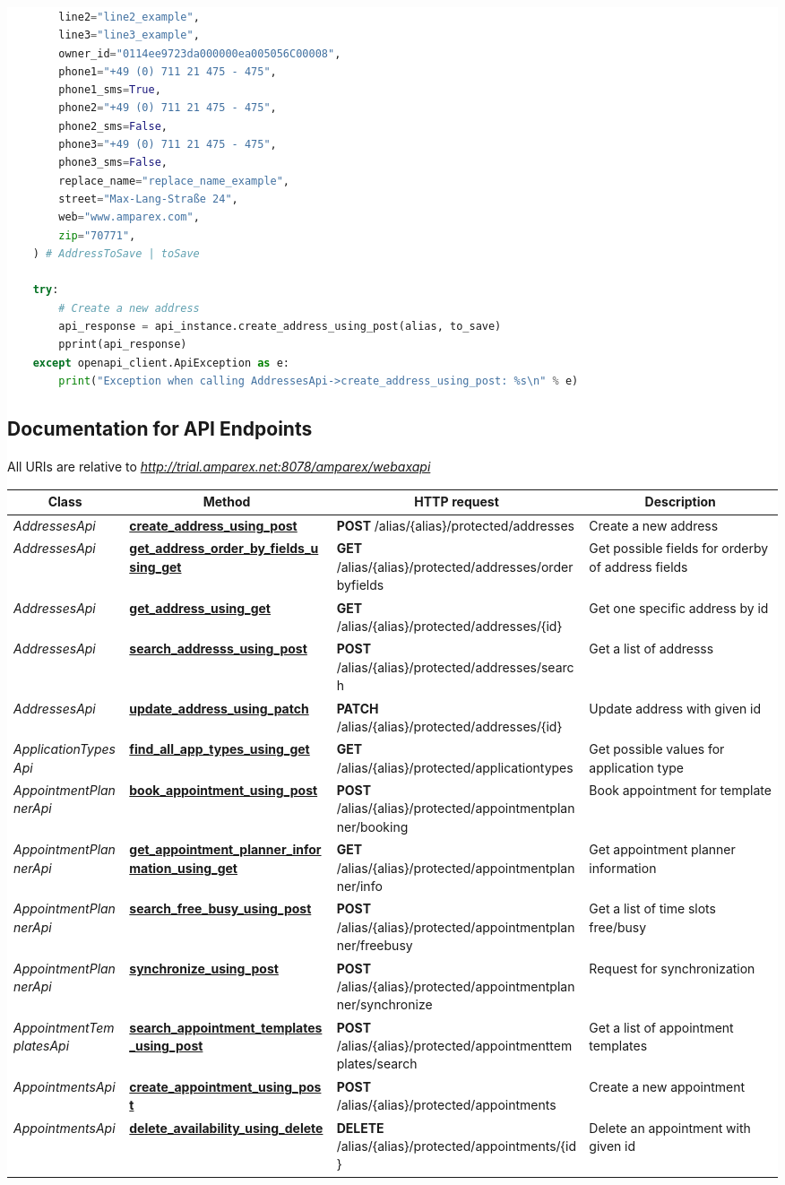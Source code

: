 ```python
        line2="line2_example",
        line3="line3_example",
        owner_id="0114ee9723da000000ea005056C00008",
        phone1="+49 (0) 711 21 475 - 475",
        phone1_sms=True,
        phone2="+49 (0) 711 21 475 - 475",
        phone2_sms=False,
        phone3="+49 (0) 711 21 475 - 475",
        phone3_sms=False,
        replace_name="replace_name_example",
        street="Max-Lang-Straße 24",
        web="www.amparex.com",
        zip="70771",
    ) # AddressToSave | toSave

    try:
        # Create a new address
        api_response = api_instance.create_address_using_post(alias, to_save)
        pprint(api_response)
    except openapi_client.ApiException as e:
        print("Exception when calling AddressesApi->create_address_using_post: %s\n" % e)
```

## Documentation for API Endpoints

All URIs are relative to *http://trial.amparex.net:8078/amparex/webaxapi*

Class | Method | HTTP request | Description
------------ | ------------- | ------------- | -------------
*AddressesApi* | [**create_address_using_post**](docs/AddressesApi.md#create_address_using_post) | **POST** /alias/{alias}/protected/addresses | Create a new address
*AddressesApi* | [**get_address_order_by_fields_using_get**](docs/AddressesApi.md#get_address_order_by_fields_using_get) | **GET** /alias/{alias}/protected/addresses/orderbyfields | Get possible fields for orderby of address fields
*AddressesApi* | [**get_address_using_get**](docs/AddressesApi.md#get_address_using_get) | **GET** /alias/{alias}/protected/addresses/{id} | Get one specific address by id
*AddressesApi* | [**search_addresss_using_post**](docs/AddressesApi.md#search_addresss_using_post) | **POST** /alias/{alias}/protected/addresses/search | Get a list of addresss
*AddressesApi* | [**update_address_using_patch**](docs/AddressesApi.md#update_address_using_patch) | **PATCH** /alias/{alias}/protected/addresses/{id} | Update address with given id
*ApplicationTypesApi* | [**find_all_app_types_using_get**](docs/ApplicationTypesApi.md#find_all_app_types_using_get) | **GET** /alias/{alias}/protected/applicationtypes | Get possible values for application type
*AppointmentPlannerApi* | [**book_appointment_using_post**](docs/AppointmentPlannerApi.md#book_appointment_using_post) | **POST** /alias/{alias}/protected/appointmentplanner/booking | Book appointment for template
*AppointmentPlannerApi* | [**get_appointment_planner_information_using_get**](docs/AppointmentPlannerApi.md#get_appointment_planner_information_using_get) | **GET** /alias/{alias}/protected/appointmentplanner/info | Get appointment planner information
*AppointmentPlannerApi* | [**search_free_busy_using_post**](docs/AppointmentPlannerApi.md#search_free_busy_using_post) | **POST** /alias/{alias}/protected/appointmentplanner/freebusy | Get a list of time slots free/busy
*AppointmentPlannerApi* | [**synchronize_using_post**](docs/AppointmentPlannerApi.md#synchronize_using_post) | **POST** /alias/{alias}/protected/appointmentplanner/synchronize | Request for synchronization
*AppointmentTemplatesApi* | [**search_appointment_templates_using_post**](docs/AppointmentTemplatesApi.md#search_appointment_templates_using_post) | **POST** /alias/{alias}/protected/appointmenttemplates/search | Get a list of appointment templates
*AppointmentsApi* | [**create_appointment_using_post**](docs/AppointmentsApi.md#create_appointment_using_post) | **POST** /alias/{alias}/protected/appointments | Create a new appointment
*AppointmentsApi* | [**delete_availability_using_delete**](docs/AppointmentsApi.md#delete_availability_using_delete) | **DELETE** /alias/{alias}/protected/appointments/{id} | Delete an appointment with given id
